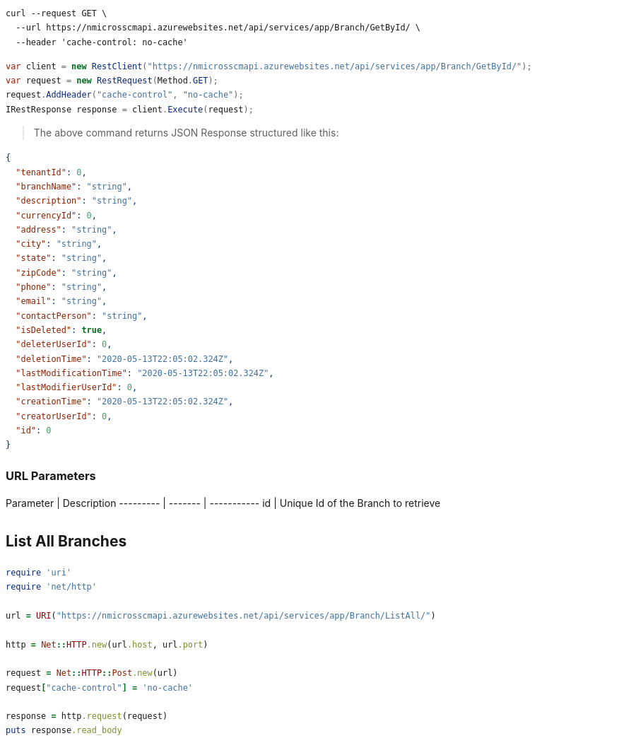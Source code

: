 ```shell
curl --request GET \
  --url https://nmicrosscmapi.azurewebsites.net/api/services/app/Branch/GetById/ \
  --header 'cache-control: no-cache'
```

```csharp
var client = new RestClient("https://nmicrosscmapi.azurewebsites.net/api/services/app/Branch/GetById/");
var request = new RestRequest(Method.GET);
request.AddHeader("cache-control", "no-cache");
IRestResponse response = client.Execute(request);
```

> The above command returns JSON Response structured like this:

```json
{
  "tenantId": 0,
  "branchName": "string",
  "description": "string",
  "currencyId": 0,
  "address": "string",
  "city": "string",
  "state": "string",
  "zipCode": "string",
  "phone": "string",
  "email": "string",
  "contactPerson": "string",
  "isDeleted": true,
  "deleterUserId": 0,
  "deletionTime": "2020-05-13T22:05:02.324Z",
  "lastModificationTime": "2020-05-13T22:05:02.324Z",
  "lastModifierUserId": 0,
  "creationTime": "2020-05-13T22:05:02.324Z",
  "creatorUserId": 0,
  "id": 0
}
```

### URL Parameters

Parameter | Description
--------- | ------- | -----------
id | Unique Id of the Branch to retrieve

## List All Branches

```ruby
require 'uri'
require 'net/http'

url = URI("https://nmicrosscmapi.azurewebsites.net/api/services/app/Branch/ListAll/")

http = Net::HTTP.new(url.host, url.port)

request = Net::HTTP::Post.new(url)
request["cache-control"] = 'no-cache'

response = http.request(request)
puts response.read_body
```
